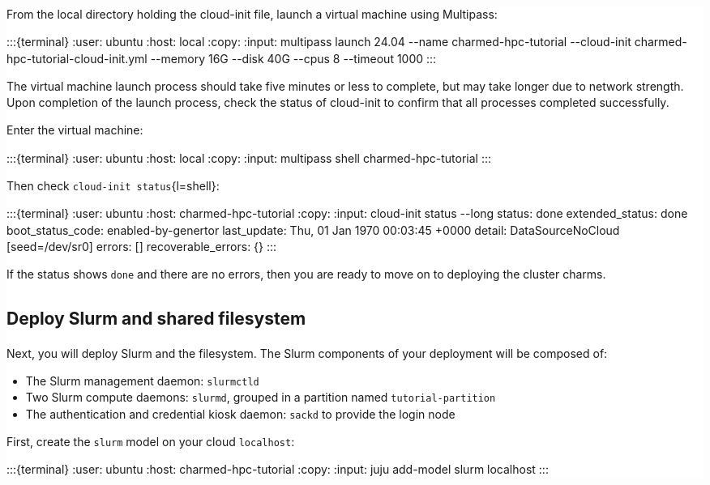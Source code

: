 From the local directory holding the cloud-init file, launch a virtual machine using Multipass:

[charmed-hpc-tutorial-cloud-init.yml]: /reuse/tutorial/charmed-hpc-tutorial-cloud-init.yml

:::{terminal}
:user: ubuntu
:host: local
:copy:
:input: multipass launch 24.04 --name charmed-hpc-tutorial --cloud-init charmed-hpc-tutorial-cloud-init.yml --memory 16G --disk 40G --cpus 8 --timeout 1000
:::

The virtual machine launch process should take five minutes or less to complete, but may take longer due to network strength. Upon completion of the launch process, check the status of cloud-init to confirm that all processes completed successfully. 

Enter the virtual machine:

:::{terminal}
:user: ubuntu
:host: local
:copy:
:input: multipass shell charmed-hpc-tutorial
:::

Then check `cloud-init status`{l=shell}:

:::{terminal}
:user: ubuntu
:host: charmed-hpc-tutorial
:copy:
:input: cloud-init status --long
status: done
extended_status: done
boot_status_code: enabled-by-genertor
last_update: Thu, 01 Jan 1970 00:03:45 +0000
detail: DataSourceNoCloud [seed=/dev/sr0]
errors: []
recoverable_errors: {}
:::

If the status shows `done` and there are no errors, then you are ready to move on to deploying the cluster charms.

## Deploy Slurm and shared filesystem
Next, you will deploy Slurm and the filesystem. The Slurm components of your deployment will be composed of:
* The Slurm management daemon: `slurmctld`
* Two Slurm compute daemons: `slurmd`, grouped in a partition named `tutorial-partition`
* The authentication and credential kiosk daemon: `sackd` to provide the login node

First, create the `slurm` model on your cloud `localhost`:

:::{terminal}
:user: ubuntu
:host: charmed-hpc-tutorial
:copy:
:input: juju add-model slurm localhost
:::


[mpi_hello_world.c]: /reuse/tutorial/mpi_hello_world.c
[submit_hello.sh]: /reuse/tutorial/submit_hello.sh
[workload.py]: /reuse/tutorial/workload.py
[generate.py]: /reuse/tutorial/generate.py
[workload.def]: /reuse/tutorial/workload.def
[submit_apptainer_mascot.sh]: /reuse/tutorial/submit_apptainer_mascot.sh
